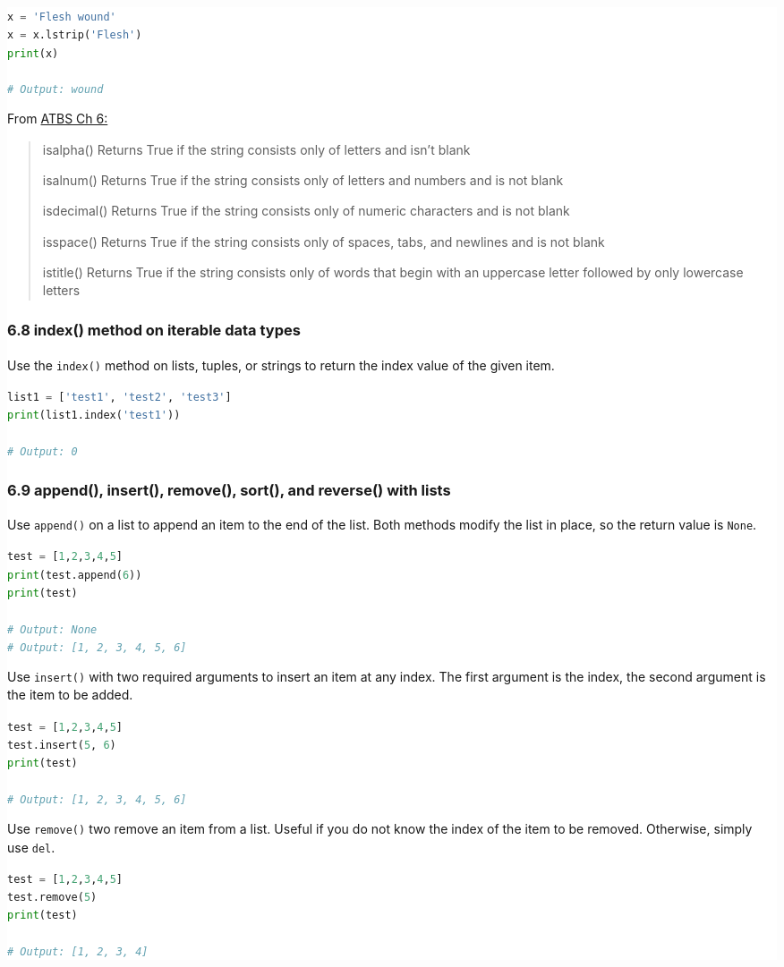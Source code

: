 ```py
x = 'Flesh wound'
x = x.lstrip('Flesh')
print(x)

# Output: wound
```

From [ATBS Ch 6:](https://automatetheboringstuff.com/2e/chapter6/)

> isalpha() Returns True if the string consists only of letters and isn’t blank
> 
> isalnum() Returns True if the string consists only of letters and numbers and is not blank
> 
> isdecimal() Returns True if the string consists only of numeric characters and is not blank
> 
> isspace() Returns True if the string consists only of spaces, tabs, and newlines and is not blank
> 
> istitle() Returns True if the string consists only of words that begin with an uppercase letter followed by only lowercase letters


### 6.8 index() method on iterable data types

Use the `index()` method on lists, tuples, or strings to return the index value of the given item. 

```py
list1 = ['test1', 'test2', 'test3']
print(list1.index('test1'))

# Output: 0
```

### 6.9 append(), insert(), remove(), sort(), and reverse() with lists

Use `append()` on a list to append an item to the end of the list. Both methods modify the list in place, so the return value is `None`.

```py
test = [1,2,3,4,5]
print(test.append(6))
print(test)

# Output: None
# Output: [1, 2, 3, 4, 5, 6]
```
Use `insert()` with two required arguments to insert an item at any index. The first argument is the index, the second argument is the item to be added.
```py
test = [1,2,3,4,5]
test.insert(5, 6)
print(test)

# Output: [1, 2, 3, 4, 5, 6]
```
Use `remove()` two remove an item from a list. Useful if you do not know the index of the item to be removed. Otherwise, simply use `del`.
```py
test = [1,2,3,4,5]
test.remove(5)
print(test)

# Output: [1, 2, 3, 4]
```
